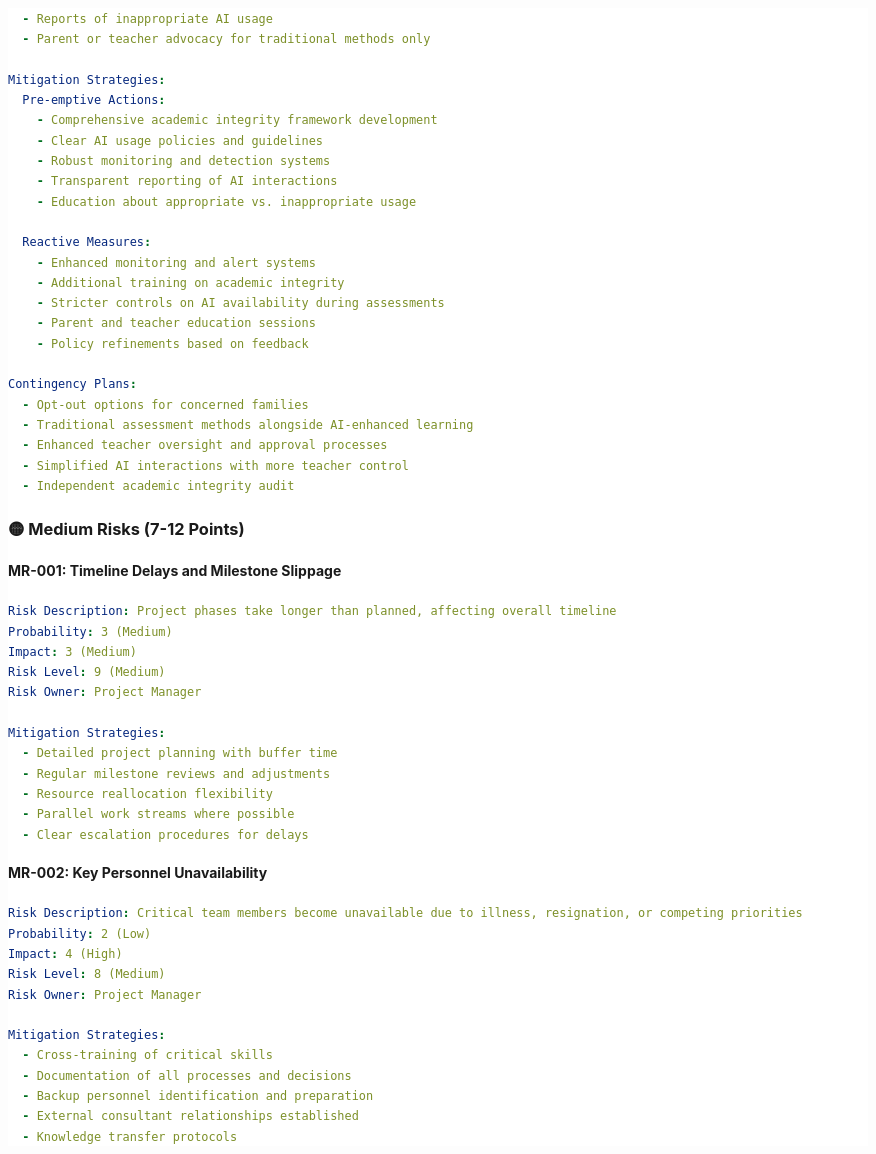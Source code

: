 ```yaml
  - Reports of inappropriate AI usage
  - Parent or teacher advocacy for traditional methods only

Mitigation Strategies:
  Pre-emptive Actions:
    - Comprehensive academic integrity framework development
    - Clear AI usage policies and guidelines
    - Robust monitoring and detection systems
    - Transparent reporting of AI interactions
    - Education about appropriate vs. inappropriate usage

  Reactive Measures:
    - Enhanced monitoring and alert systems
    - Additional training on academic integrity
    - Stricter controls on AI availability during assessments
    - Parent and teacher education sessions
    - Policy refinements based on feedback

Contingency Plans:
  - Opt-out options for concerned families
  - Traditional assessment methods alongside AI-enhanced learning
  - Enhanced teacher oversight and approval processes
  - Simplified AI interactions with more teacher control
  - Independent academic integrity audit
```

### 🟡 Medium Risks (7-12 Points)

#### MR-001: Timeline Delays and Milestone Slippage
```yaml
Risk Description: Project phases take longer than planned, affecting overall timeline
Probability: 3 (Medium)
Impact: 3 (Medium)
Risk Level: 9 (Medium)
Risk Owner: Project Manager

Mitigation Strategies:
  - Detailed project planning with buffer time
  - Regular milestone reviews and adjustments
  - Resource reallocation flexibility
  - Parallel work streams where possible
  - Clear escalation procedures for delays
```

#### MR-002: Key Personnel Unavailability
```yaml
Risk Description: Critical team members become unavailable due to illness, resignation, or competing priorities
Probability: 2 (Low)
Impact: 4 (High)
Risk Level: 8 (Medium)
Risk Owner: Project Manager

Mitigation Strategies:
  - Cross-training of critical skills
  - Documentation of all processes and decisions
  - Backup personnel identification and preparation
  - External consultant relationships established
  - Knowledge transfer protocols
```
